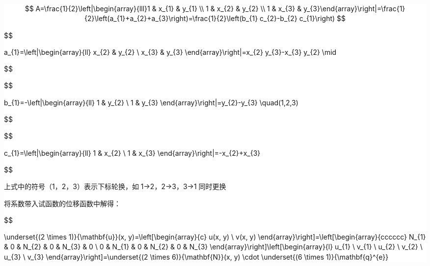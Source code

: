 
$$
A=\frac{1}{2}\left|\begin{array}{lll}1 & x_{1} & y_{1} \\ 1 & x_{2} & y_{2} \\ 1 & x_{3} & y_{3}\end{array}\right|=\frac{1}{2}\left(a_{1}+a_{2}+a_{3}\right)=\frac{1}{2}\left(b_{1} c_{2}-b_{2} c_{1}\right)
$$


$$

a_{1}=\left|\begin{array}{ll}
x_{2} & y_{2} \\
x_{3} & y_{3}
\end{array}\right|=x_{2} y_{3}-x_{3} y_{2} \mid

$$


$$

b_{1}=-\left|\begin{array}{ll}
1 & y_{2} \\
1 & y_{3}
\end{array}\right|=y_{2}-y_{3} \quad(1,2,3)

$$


$$

c_{1}=\left|\begin{array}{ll}
1 & x_{2} \\
1 & x_{3}
\end{array}\right|=-x_{2}+x_{3}

$$


上式中的符号（1，2，3）表示下标轮换，如 1→2，2→3，3→1 同时更换

将系数带入试函数的位移函数中解得：


$$

\underset{(2 \times 1)}{\mathbf{u}}(x, y)=\left[\begin{array}{c}
u(x, y) \\
v(x, y)
\end{array}\right]=\left[\begin{array}{cccccc}
N_{1} & 0 & N_{2} & 0 & N_{3} & 0 \\
0 & N_{1} & 0 & N_{2} & 0 & N_{3}
\end{array}\right]\left[\begin{array}{l}
u_{1} \\
v_{1} \\
u_{2} \\
v_{2} \\
u_{3} \\
v_{3}
\end{array}\right]=\underset{(2 \times 6)}{\mathbf{N}}(x, y) \cdot \underset{(6 \times 1)}{\mathbf{q}^{e}}
